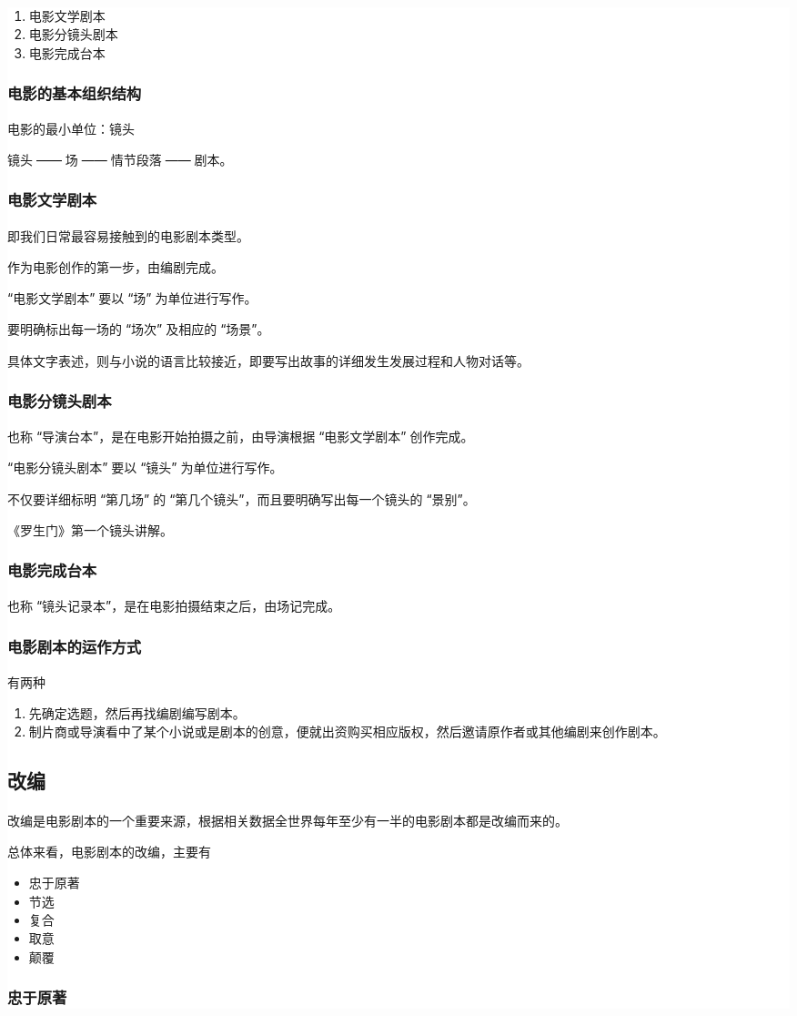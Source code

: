 1. 电影文学剧本
2. 电影分镜头剧本
3. 电影完成台本

### 电影的基本组织结构

电影的最小单位：镜头

镜头 —— 场 —— 情节段落 —— 剧本。

### 电影文学剧本

即我们日常最容易接触到的电影剧本类型。

作为电影创作的第一步，由编剧完成。

“电影文学剧本” 要以 “场” 为单位进行写作。

要明确标出每一场的 “场次” 及相应的 “场景”。

具体文字表述，则与小说的语言比较接近，即要写出故事的详细发生发展过程和人物对话等。  

### 电影分镜头剧本

也称 “导演台本”，是在电影开始拍摄之前，由导演根据 “电影文学剧本” 创作完成。

“电影分镜头剧本” 要以 “镜头” 为单位进行写作。

不仅要详细标明 “第几场” 的 “第几个镜头”，而且要明确写出每一个镜头的 “景别”。

《罗生门》第一个镜头讲解。 

### 电影完成台本

也称 “镜头记录本”，是在电影拍摄结束之后，由场记完成。

### 电影剧本的运作方式

有两种

1. 先确定选题，然后再找编剧编写剧本。 
2. 制片商或导演看中了某个小说或是剧本的创意，便就出资购买相应版权，然后邀请原作者或其他编剧来创作剧本。

## 改编

改编是电影剧本的一个重要来源，根据相关数据全世界每年至少有一半的电影剧本都是改编而来的。

总体来看，电影剧本的改编，主要有

- 忠于原著
- 节选
- 复合
- 取意
- 颠覆

### 忠于原著
